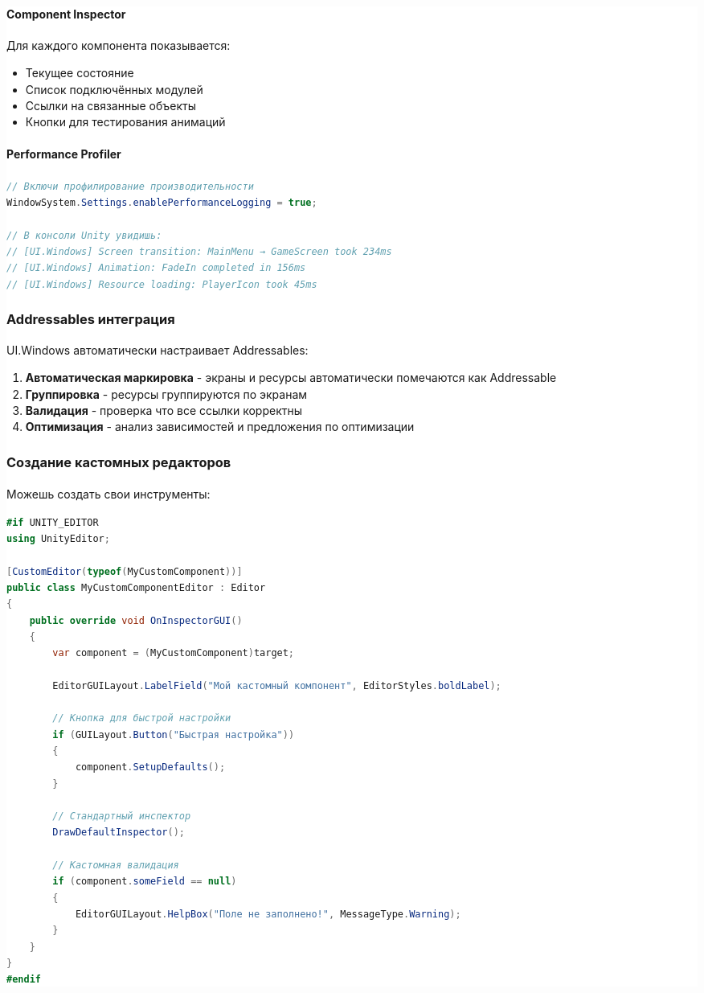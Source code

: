 #### Component Inspector

Для каждого компонента показывается:
- Текущее состояние
- Список подключённых модулей
- Ссылки на связанные объекты
- Кнопки для тестирования анимаций

#### Performance Profiler

```csharp
// Включи профилирование производительности
WindowSystem.Settings.enablePerformanceLogging = true;

// В консоли Unity увидишь:
// [UI.Windows] Screen transition: MainMenu → GameScreen took 234ms
// [UI.Windows] Animation: FadeIn completed in 156ms
// [UI.Windows] Resource loading: PlayerIcon took 45ms
```

### Addressables интеграция

UI.Windows автоматически настраивает Addressables:

1. **Автоматическая маркировка** - экраны и ресурсы автоматически помечаются как Addressable
2. **Группировка** - ресурсы группируются по экранам
3. **Валидация** - проверка что все ссылки корректны
4. **Оптимизация** - анализ зависимостей и предложения по оптимизации

### Создание кастомных редакторов

Можешь создать свои инструменты:

```csharp
#if UNITY_EDITOR
using UnityEditor;

[CustomEditor(typeof(MyCustomComponent))]
public class MyCustomComponentEditor : Editor
{
    public override void OnInspectorGUI()
    {
        var component = (MyCustomComponent)target;
        
        EditorGUILayout.LabelField("Мой кастомный компонент", EditorStyles.boldLabel);
        
        // Кнопка для быстрой настройки
        if (GUILayout.Button("Быстрая настройка"))
        {
            component.SetupDefaults();
        }
        
        // Стандартный инспектор
        DrawDefaultInspector();
        
        // Кастомная валидация
        if (component.someField == null)
        {
            EditorGUILayout.HelpBox("Поле не заполнено!", MessageType.Warning);
        }
    }
}
#endif
```
